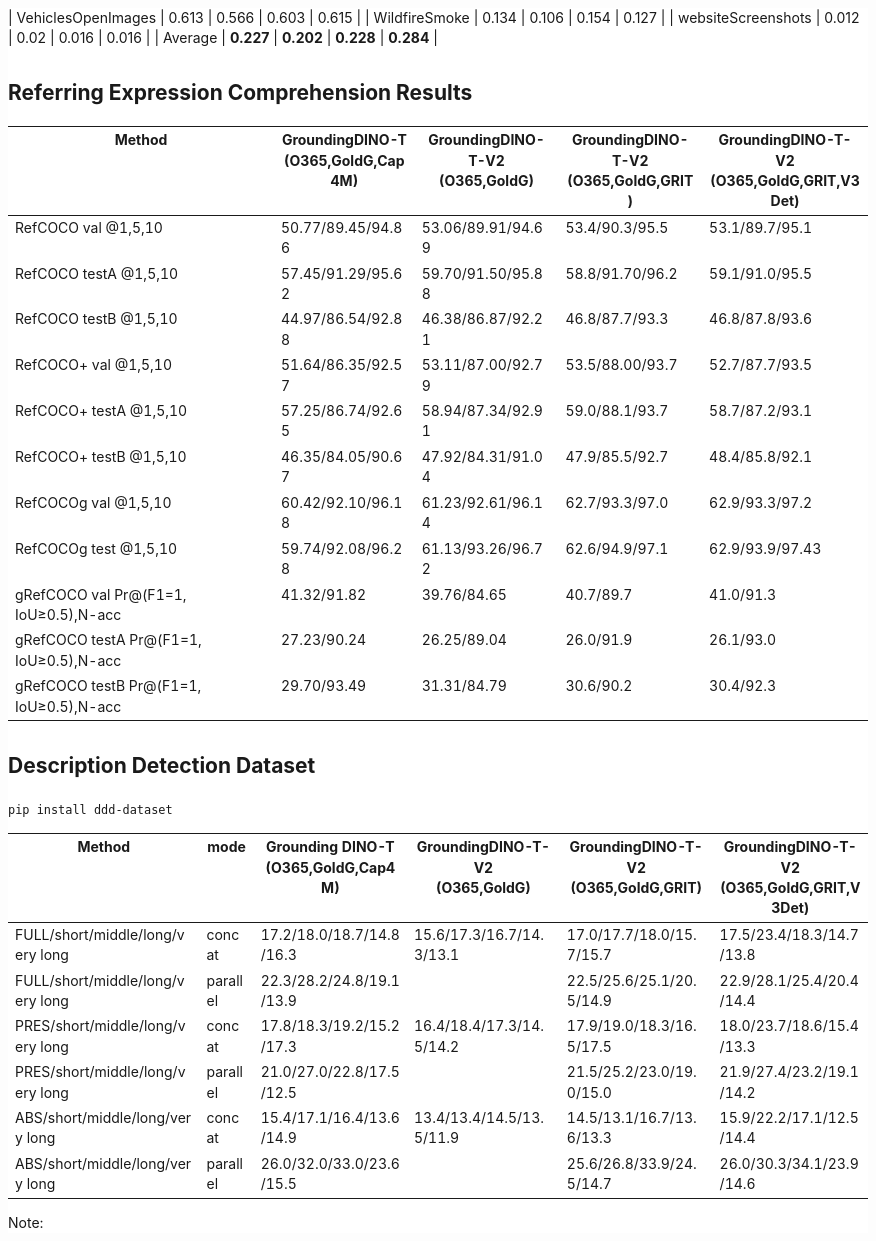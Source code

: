 | VehiclesOpenImages          | 0.613                                    | 0.566                                 | 0.603                                      | 0.615                                            |
| WildfireSmoke               | 0.134                                    | 0.106                                 | 0.154                                      | 0.127                                            |
| websiteScreenshots          | 0.012                                    | 0.02                                  | 0.016                                      | 0.016                                            |
| Average                     | **0.227**                                | **0.202**                             | **0.228**                                  | **0.284**                                        |

## Referring Expression Comprehension Results

| Method                                  | GroundingDINO-T <br/> (O365,GoldG,Cap4M) | GroundingDINO-T-V2 <br/> (O365,GoldG) | GroundingDINO-T-V2 <br/> (O365,GoldG,GRIT) | GroundingDINO-T-V2 <br/> (O365,GoldG,GRIT,V3Det) |
|-----------------------------------------|------------------------------------------|---------------------------------------|--------------------------------------------|--------------------------------------------------|
| RefCOCO val @1,5,10                     | 50.77/89.45/94.86                        | 53.06/89.91/94.69                     | 53.4/90.3/95.5                             | 53.1/89.7/95.1                                   |
| RefCOCO testA @1,5,10                   | 57.45/91.29/95.62                        | 59.70/91.50/95.88                     | 58.8/91.70/96.2                            | 59.1/91.0/95.5                                   |
| RefCOCO testB @1,5,10                   | 44.97/86.54/92.88                        | 46.38/86.87/92.21                     | 46.8/87.7/93.3                             | 46.8/87.8/93.6                                   |
| RefCOCO+ val @1,5,10                    | 51.64/86.35/92.57                        | 53.11/87.00/92.79                     | 53.5/88.00/93.7                            | 52.7/87.7/93.5                                   |
| RefCOCO+ testA @1,5,10                  | 57.25/86.74/92.65                        | 58.94/87.34/92.91                     | 59.0/88.1/93.7                             | 58.7/87.2/93.1                                   |
| RefCOCO+ testB @1,5,10                  | 46.35/84.05/90.67                        | 47.92/84.31/91.04                     | 47.9/85.5/92.7                             | 48.4/85.8/92.1                                   |
| RefCOCOg val @1,5,10                    | 60.42/92.10/96.18                        | 61.23/92.61/96.14                     | 62.7/93.3/97.0                             | 62.9/93.3/97.2                                   |
| RefCOCOg test @1,5,10                   | 59.74/92.08/96.28                        | 61.13/93.26/96.72                     | 62.6/94.9/97.1                             | 62.9/93.9/97.43                                  |
| gRefCOCO val Pr@(F1=1, IoU≥0.5),N-acc   | 41.32/91.82                              | 39.76/84.65                           | 40.7/89.7                                  | 41.0/91.3                                        |
| gRefCOCO testA Pr@(F1=1, IoU≥0.5),N-acc | 27.23/90.24                              | 26.25/89.04                           | 26.0/91.9                                  | 26.1/93.0                                        |
| gRefCOCO testB Pr@(F1=1, IoU≥0.5),N-acc | 29.70/93.49                              | 31.31/84.79                           | 30.6/90.2                                  | 30.4/92.3                                         |

## Description Detection Dataset

```shell
pip install ddd-dataset
```

| Method                           | mode     | Grounding DINO-T <br/> (O365,GoldG,Cap4M) | GroundingDINO-T-V2 <br/> (O365,GoldG) | GroundingDINO-T-V2 <br/> (O365,GoldG,GRIT) | GroundingDINO-T-V2 <br/> (O365,GoldG,GRIT,V3Det) |
|----------------------------------|----------|-------------------------------------------|---------------------------------------|--------------------------------------------|--------------------------------------------------|
| FULL/short/middle/long/very long | concat   | 17.2/18.0/18.7/14.8/16.3                  | 15.6/17.3/16.7/14.3/13.1              | 17.0/17.7/18.0/15.7/15.7                   | 17.5/23.4/18.3/14.7/13.8                         |
| FULL/short/middle/long/very long | parallel | 22.3/28.2/24.8/19.1/13.9                  |                                       | 22.5/25.6/25.1/20.5/14.9                   | 22.9/28.1/25.4/20.4/14.4                         |
| PRES/short/middle/long/very long | concat   | 17.8/18.3/19.2/15.2/17.3                  | 16.4/18.4/17.3/14.5/14.2              | 17.9/19.0/18.3/16.5/17.5                   | 18.0/23.7/18.6/15.4/13.3                         |
| PRES/short/middle/long/very long | parallel | 21.0/27.0/22.8/17.5/12.5                  |                                       | 21.5/25.2/23.0/19.0/15.0                   | 21.9/27.4/23.2/19.1/14.2                         |                  
| ABS/short/middle/long/very long  | concat   | 15.4/17.1/16.4/13.6/14.9                  | 13.4/13.4/14.5/13.5/11.9              | 14.5/13.1/16.7/13.6/13.3                   | 15.9/22.2/17.1/12.5/14.4                         |
| ABS/short/middle/long/very long  | parallel | 26.0/32.0/33.0/23.6/15.5                  |                                       | 25.6/26.8/33.9/24.5/14.7                   | 26.0/30.3/34.1/23.9/14.6                         |

Note:
